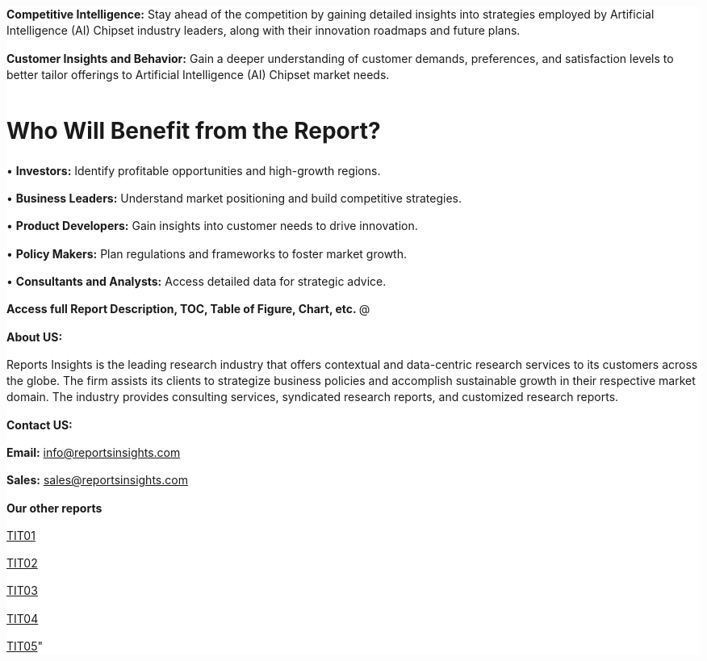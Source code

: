 <strong>Competitive Intelligence:</strong>
Stay ahead of the competition by gaining detailed insights into strategies employed by Artificial Intelligence (AI) Chipset industry leaders, along with their innovation roadmaps and future plans.

<strong>Customer Insights and Behavior:</strong>
Gain a deeper understanding of customer demands, preferences, and satisfaction levels to better tailor offerings to Artificial Intelligence (AI) Chipset market needs.

# <strong>Who Will Benefit from the Report?</strong>

• <strong>Investors:</strong> Identify profitable opportunities and high-growth regions.

• <strong>Business Leaders:</strong> Understand market positioning and build competitive strategies.

• <strong>Product Developers:</strong> Gain insights into customer needs to drive innovation.

• <strong>Policy Makers:</strong> Plan regulations and frameworks to foster market growth.

• <strong>Consultants and Analysts:</strong> Access detailed data for strategic advice.
</ul>
<strong>Access full Report Description, TOC, Table of Figure, Chart, etc. </strong>@  <a href= style=color:#0000ff;></a></font>

<strong><strong>About US</strong>:</strong>

Reports Insights is the leading research industry that offers contextual and data-centric research services to its customers across the globe. The firm assists its clients to strategize business policies and accomplish sustainable growth in their respective market domain. The industry provides consulting services, syndicated research reports, and customized research reports.

<strong>Contact US:</strong>

<p class=""""><b>Email:</b> <a href=mailto:info@reportsinsights.com>info@reportsinsights.com</a></p>
<p class=""""><b>Sales:</b> <a href=mailto:sales@reportsinsights.com>sales@reportsinsights.com</a></p>

<strong>Our other reports</strong>

<a href=LIN01>TIT01</a>

<a href=LIN02>TIT02</a>

<a href=LIN03>TIT03</a>

<a href=LIN04>TIT04</a>

<a href=LIN05>TIT05</a>"

